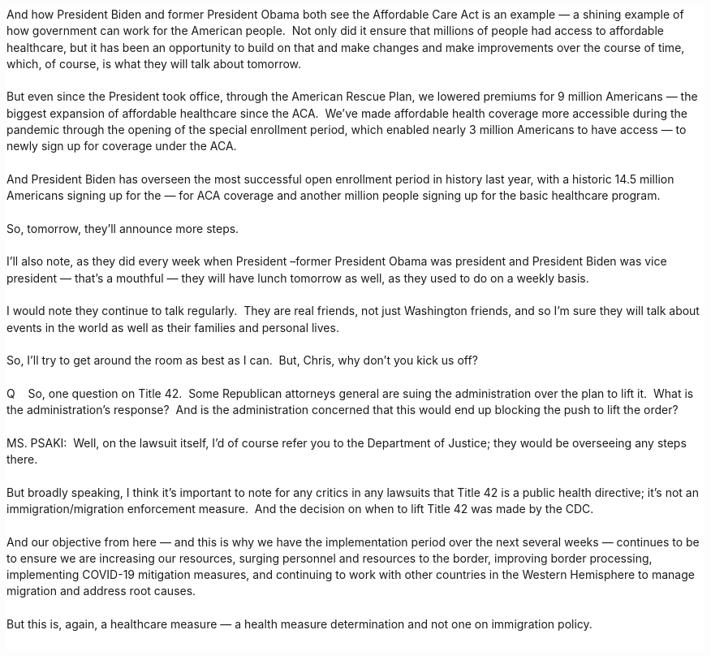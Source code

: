 And how President Biden and former President Obama both see the
Affordable Care Act is an example — a shining example of how government
can work for the American people.  Not only did it ensure that millions
of people had access to affordable healthcare, but it has been an
opportunity to build on that and make changes and make improvements over
the course of time, which, of course, is what they will talk about
tomorrow.  
   
But even since the President took office, through the American Rescue
Plan, we lowered premiums for 9 million Americans — the biggest
expansion of affordable healthcare since the ACA.  We’ve made affordable
health coverage more accessible during the pandemic through the opening
of the special enrollment period, which enabled nearly 3 million
Americans to have access — to newly sign up for coverage under the
ACA.  
   
And President Biden has overseen the most successful open enrollment
period in history last year, with a historic 14.5 million Americans
signing up for the — for ACA coverage and another million people signing
up for the basic healthcare program.  
   
So, tomorrow, they’ll announce more steps.   
   
I’ll also note, as they did every week when President –former President
Obama was president and President Biden was vice president — that’s a
mouthful — they will have lunch tomorrow as well, as they used to do on
a weekly basis.  
   
I would note they continue to talk regularly.  They are real friends,
not just Washington friends, and so I’m sure they will talk about events
in the world as well as their families and personal lives.  
   
So, I’ll try to get around the room as best as I can.  But, Chris, why
don’t you kick us off?  
   
Q    So, one question on Title 42.  Some Republican attorneys general
are suing the administration over the plan to lift it.  What is the
administration’s response?  And is the administration concerned that
this would end up blocking the push to lift the order?  
   
MS. PSAKI:  Well, on the lawsuit itself, I’d of course refer you to the
Department of Justice; they would be overseeing any steps there.  
   
But broadly speaking, I think it’s important to note for any critics in
any lawsuits that Title 42 is a public health directive; it’s not an
immigration/migration enforcement measure.  And the decision on when to
lift Title 42 was made by the CDC.   
   
And our objective from here — and this is why we have the implementation
period over the next several weeks — continues to be to ensure we are
increasing our resources, surging personnel and resources to the border,
improving border processing, implementing COVID-19 mitigation measures,
and continuing to work with other countries in the Western Hemisphere to
manage migration and address root causes.  
   
But this is, again, a healthcare measure — a health measure
determination and not one on immigration policy.  
   